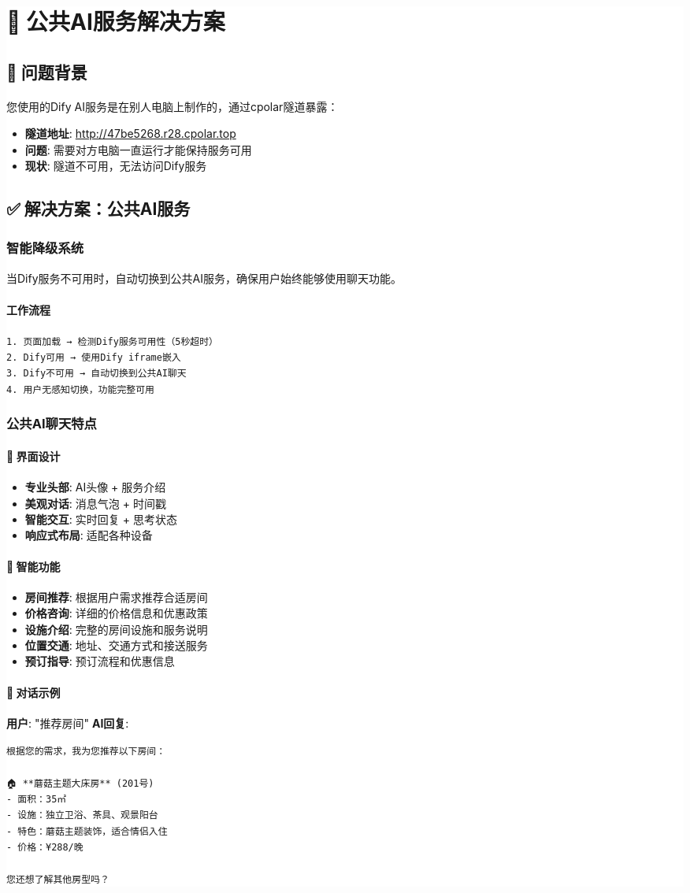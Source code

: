 # 🤖 公共AI服务解决方案

## 🎯 问题背景

您使用的Dify AI服务是在别人电脑上制作的，通过cpolar隧道暴露：
- **隧道地址**: http://47be5268.r28.cpolar.top
- **问题**: 需要对方电脑一直运行才能保持服务可用
- **现状**: 隧道不可用，无法访问Dify服务

## ✅ 解决方案：公共AI服务

### 智能降级系统
当Dify服务不可用时，自动切换到公共AI服务，确保用户始终能够使用聊天功能。

#### 工作流程
```
1. 页面加载 → 检测Dify服务可用性（5秒超时）
2. Dify可用 → 使用Dify iframe嵌入
3. Dify不可用 → 自动切换到公共AI聊天
4. 用户无感知切换，功能完整可用
```

### 公共AI聊天特点

#### 🎨 界面设计
- **专业头部**: AI头像 + 服务介绍
- **美观对话**: 消息气泡 + 时间戳
- **智能交互**: 实时回复 + 思考状态
- **响应式布局**: 适配各种设备

#### 🧠 智能功能
- **房间推荐**: 根据用户需求推荐合适房间
- **价格咨询**: 详细的价格信息和优惠政策
- **设施介绍**: 完整的房间设施和服务说明
- **位置交通**: 地址、交通方式和接送服务
- **预订指导**: 预订流程和优惠信息

#### 💬 对话示例

**用户**: "推荐房间"
**AI回复**:
```
根据您的需求，我为您推荐以下房间：

🏠 **蘑菇主题大床房** (201号)
- 面积：35㎡
- 设施：独立卫浴、茶具、观景阳台
- 特色：蘑菇主题装饰，适合情侣入住
- 价格：¥288/晚

您还想了解其他房型吗？
```
